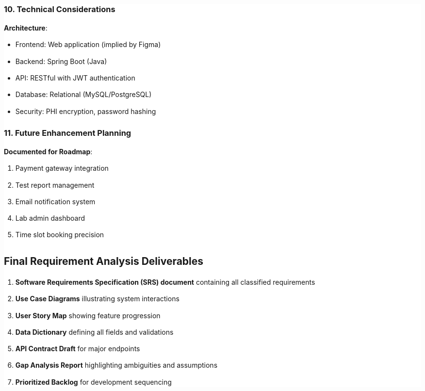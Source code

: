 
### 10. Technical Considerations

**Architecture**:

- Frontend: Web application (implied by Figma)
    
- Backend: Spring Boot (Java)
    
- API: RESTful with JWT authentication
    
- Database: Relational (MySQL/PostgreSQL)
    
- Security: PHI encryption, password hashing
    

### 11. Future Enhancement Planning

**Documented for Roadmap**:

1. Payment gateway integration
    
2. Test report management
    
3. Email notification system
    
4. Lab admin dashboard
    
5. Time slot booking precision
    

## Final Requirement Analysis Deliverables

1. **Software Requirements Specification (SRS) document** containing all classified requirements
    
2. **Use Case Diagrams** illustrating system interactions
    
3. **User Story Map** showing feature progression
    
4. **Data Dictionary** defining all fields and validations
    
5. **API Contract Draft** for major endpoints
    
6. **Gap Analysis Report** highlighting ambiguities and assumptions
    
7. **Prioritized Backlog** for development sequencing